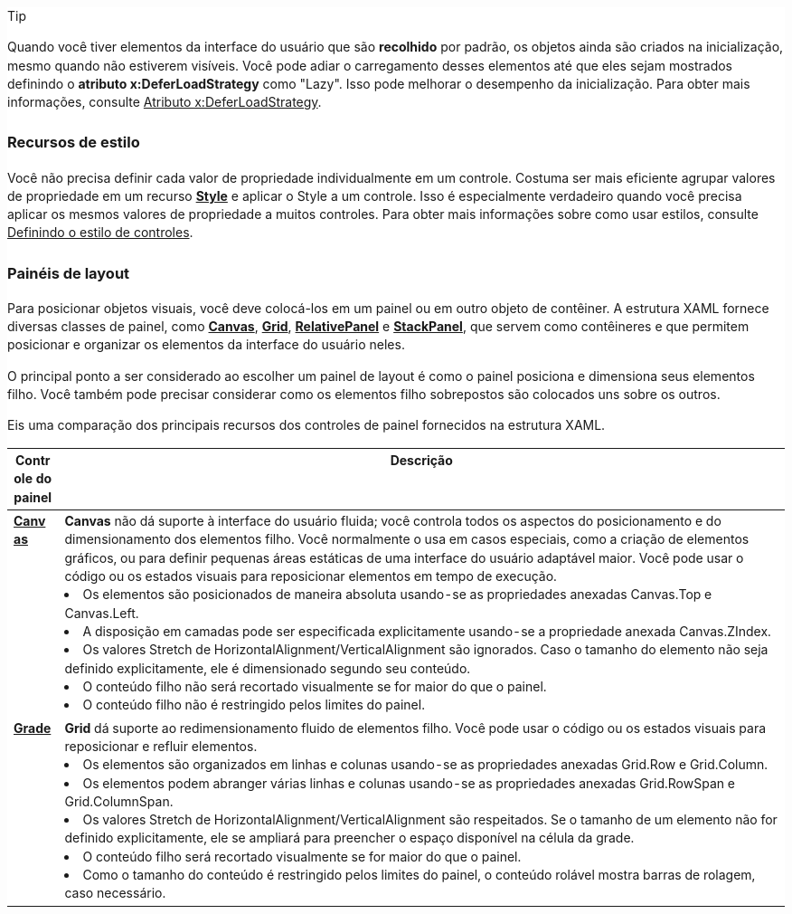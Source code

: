 > [!Tip]
> Quando você tiver elementos da interface do usuário que são **recolhido** por padrão, os objetos ainda são criados na inicialização, mesmo quando não estiverem visíveis. Você pode adiar o carregamento desses elementos até que eles sejam mostrados definindo o **atributo x:DeferLoadStrategy** como "Lazy". Isso pode melhorar o desempenho da inicialização. Para obter mais informações, consulte [Atributo x:DeferLoadStrategy](../../xaml-platform/x-deferloadstrategy-attribute.md).

### <a name="style-resources"></a>Recursos de estilo

Você não precisa definir cada valor de propriedade individualmente em um controle. Costuma ser mais eficiente agrupar valores de propriedade em um recurso [**Style**](https://msdn.microsoft.com/library/windows/apps/xaml/windows.ui.xaml.style.aspx) e aplicar o Style a um controle. Isso é especialmente verdadeiro quando você precisa aplicar os mesmos valores de propriedade a muitos controles. Para obter mais informações sobre como usar estilos, consulte [Definindo o estilo de controles](../controls-and-patterns/xaml-styles.md).

### <a name="layout-panels"></a>Painéis de layout

Para posicionar objetos visuais, você deve colocá-los em um painel ou em outro objeto de contêiner. A estrutura XAML fornece diversas classes de painel, como [**Canvas**](https://msdn.microsoft.com/library/windows/apps/xaml/windows.ui.xaml.controls.canvas.aspx), [**Grid**](https://msdn.microsoft.com/library/windows/apps/xaml/windows.ui.xaml.controls.grid.aspx), [**RelativePanel**](https://msdn.microsoft.com/library/windows/apps/xaml/windows.ui.xaml.controls.relativepanel.aspx) e [**StackPanel**](https://msdn.microsoft.com/library/windows/apps/xaml/windows.ui.xaml.controls.stackpanel.aspx), que servem como contêineres e que permitem posicionar e organizar os elementos da interface do usuário neles.

O principal ponto a ser considerado ao escolher um painel de layout é como o painel posiciona e dimensiona seus elementos filho. Você também pode precisar considerar como os elementos filho sobrepostos são colocados uns sobre os outros.

Eis uma comparação dos principais recursos dos controles de painel fornecidos na estrutura XAML.

Controle do painel | Descrição
--------------|------------
[**Canvas**](https://msdn.microsoft.com/library/windows/apps/xaml/windows.ui.xaml.controls.canvas.aspx) | **Canvas** não dá suporte à interface do usuário fluida; você controla todos os aspectos do posicionamento e do dimensionamento dos elementos filho. Você normalmente o usa em casos especiais, como a criação de elementos gráficos, ou para definir pequenas áreas estáticas de uma interface do usuário adaptável maior. Você pode usar o código ou os estados visuais para reposicionar elementos em tempo de execução.<li>Os elementos são posicionados de maneira absoluta usando-se as propriedades anexadas Canvas.Top e Canvas.Left.</li><li>A disposição em camadas pode ser especificada explicitamente usando-se a propriedade anexada Canvas.ZIndex.</li><li>Os valores Stretch de HorizontalAlignment/VerticalAlignment são ignorados. Caso o tamanho do elemento não seja definido explicitamente, ele é dimensionado segundo seu conteúdo.</li><li>O conteúdo filho não será recortado visualmente se for maior do que o painel. </li><li>O conteúdo filho não é restringido pelos limites do painel.</li>
[**Grade**](https://msdn.microsoft.com/library/windows/apps/xaml/windows.ui.xaml.controls.grid.aspx) | **Grid** dá suporte ao redimensionamento fluido de elementos filho. Você pode usar o código ou os estados visuais para reposicionar e refluir elementos.<li>Os elementos são organizados em linhas e colunas usando-se as propriedades anexadas Grid.Row e Grid.Column.</li><li>Os elementos podem abranger várias linhas e colunas usando-se as propriedades anexadas Grid.RowSpan e Grid.ColumnSpan.</li><li>Os valores Stretch de HorizontalAlignment/VerticalAlignment são respeitados. Se o tamanho de um elemento não for definido explicitamente, ele se ampliará para preencher o espaço disponível na célula da grade.</li><li>O conteúdo filho será recortado visualmente se for maior do que o painel.</li><li>Como o tamanho do conteúdo é restringido pelos limites do painel, o conteúdo rolável mostra barras de rolagem, caso necessário.</li>